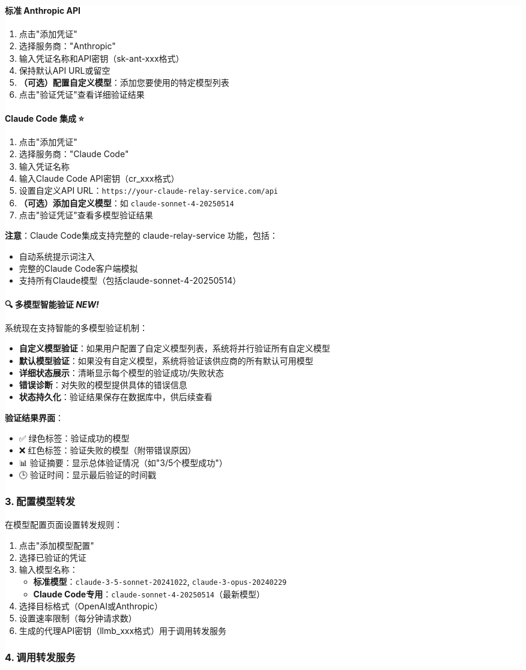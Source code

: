 #### 标准 Anthropic API
1. 点击"添加凭证"
2. 选择服务商："Anthropic"
3. 输入凭证名称和API密钥（sk-ant-xxx格式）
4. 保持默认API URL或留空
5. **（可选）配置自定义模型**：添加您要使用的特定模型列表
6. 点击"验证凭证"查看详细验证结果

#### Claude Code 集成 ⭐
1. 点击"添加凭证"
2. 选择服务商："Claude Code"
3. 输入凭证名称
4. 输入Claude Code API密钥（cr_xxx格式）
5. 设置自定义API URL：`https://your-claude-relay-service.com/api`
6. **（可选）添加自定义模型**：如 `claude-sonnet-4-20250514`
7. 点击"验证凭证"查看多模型验证结果

**注意**：Claude Code集成支持完整的 claude-relay-service 功能，包括：
- 自动系统提示词注入
- 完整的Claude Code客户端模拟
- 支持所有Claude模型（包括claude-sonnet-4-20250514）

#### 🔍 **多模型智能验证** *NEW!*

系统现在支持智能的多模型验证机制：

- **自定义模型验证**：如果用户配置了自定义模型列表，系统将并行验证所有自定义模型
- **默认模型验证**：如果没有自定义模型，系统将验证该供应商的所有默认可用模型
- **详细状态展示**：清晰显示每个模型的验证成功/失败状态
- **错误诊断**：对失败的模型提供具体的错误信息
- **状态持久化**：验证结果保存在数据库中，供后续查看

**验证结果界面**：
- ✅ 绿色标签：验证成功的模型
- ❌ 红色标签：验证失败的模型（附带错误原因）
- 📊 验证摘要：显示总体验证情况（如"3/5个模型成功"）
- 🕒 验证时间：显示最后验证的时间戳

### 3. 配置模型转发

在模型配置页面设置转发规则：

1. 点击"添加模型配置"
2. 选择已验证的凭证
3. 输入模型名称：
   - **标准模型**：`claude-3-5-sonnet-20241022`, `claude-3-opus-20240229`
   - **Claude Code专用**：`claude-sonnet-4-20250514`（最新模型）
4. 选择目标格式（OpenAI或Anthropic）
5. 设置速率限制（每分钟请求数）
6. 生成的代理API密钥（llmb_xxx格式）用于调用转发服务

### 4. 调用转发服务
